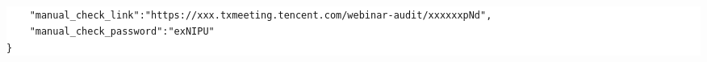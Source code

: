 ```plaintext
    "manual_check_link":"https://xxx.txmeeting.tencent.com/webinar-audit/xxxxxxpNd",
    "manual_check_password":"exNIPU"
}
```

